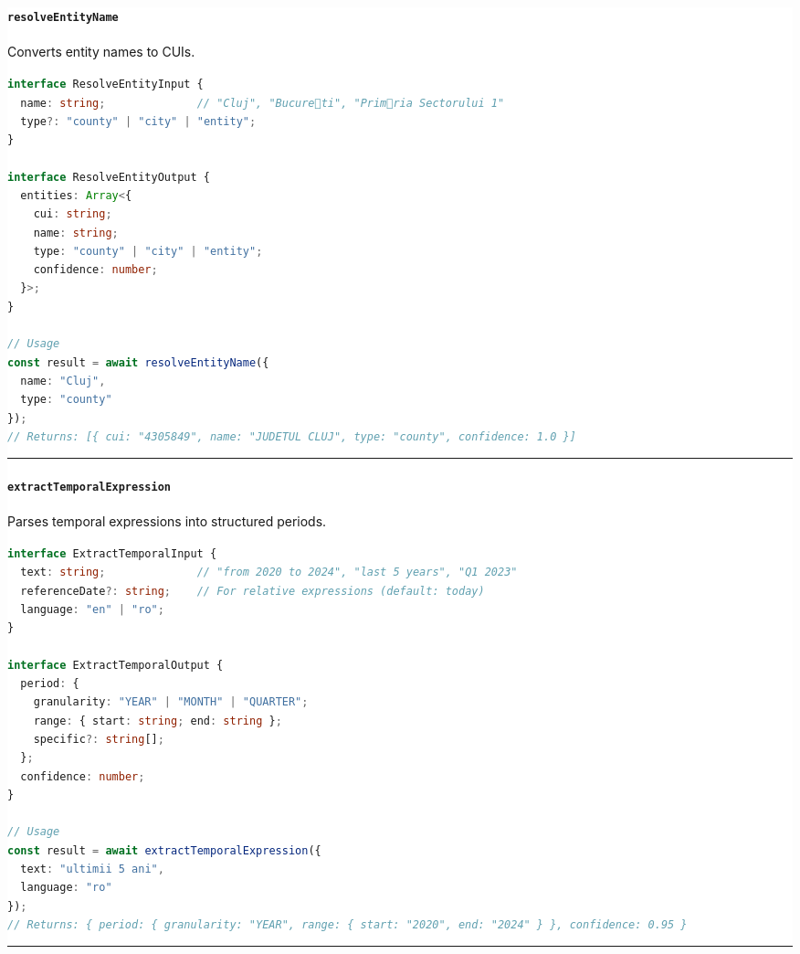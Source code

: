 
#### `resolveEntityName`

Converts entity names to CUIs.

```typescript
interface ResolveEntityInput {
  name: string;              // "Cluj", "Bucureti", "Primria Sectorului 1"
  type?: "county" | "city" | "entity";
}

interface ResolveEntityOutput {
  entities: Array<{
    cui: string;
    name: string;
    type: "county" | "city" | "entity";
    confidence: number;
  }>;
}

// Usage
const result = await resolveEntityName({
  name: "Cluj",
  type: "county"
});
// Returns: [{ cui: "4305849", name: "JUDETUL CLUJ", type: "county", confidence: 1.0 }]
```

---

#### `extractTemporalExpression`

Parses temporal expressions into structured periods.

```typescript
interface ExtractTemporalInput {
  text: string;              // "from 2020 to 2024", "last 5 years", "Q1 2023"
  referenceDate?: string;    // For relative expressions (default: today)
  language: "en" | "ro";
}

interface ExtractTemporalOutput {
  period: {
    granularity: "YEAR" | "MONTH" | "QUARTER";
    range: { start: string; end: string };
    specific?: string[];
  };
  confidence: number;
}

// Usage
const result = await extractTemporalExpression({
  text: "ultimii 5 ani",
  language: "ro"
});
// Returns: { period: { granularity: "YEAR", range: { start: "2020", end: "2024" } }, confidence: 0.95 }
```

---
